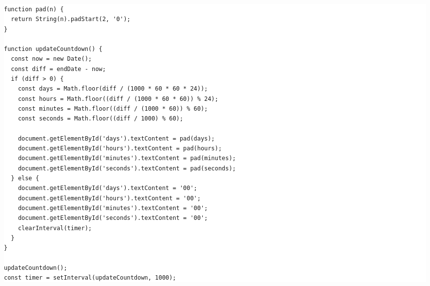     function pad(n) {
      return String(n).padStart(2, '0');
    }

    function updateCountdown() {
      const now = new Date();
      const diff = endDate - now;
      if (diff > 0) {
        const days = Math.floor(diff / (1000 * 60 * 60 * 24));
        const hours = Math.floor((diff / (1000 * 60 * 60)) % 24);
        const minutes = Math.floor((diff / (1000 * 60)) % 60);
        const seconds = Math.floor((diff / 1000) % 60);

        document.getElementById('days').textContent = pad(days);
        document.getElementById('hours').textContent = pad(hours);
        document.getElementById('minutes').textContent = pad(minutes);
        document.getElementById('seconds').textContent = pad(seconds);
      } else {
        document.getElementById('days').textContent = '00';
        document.getElementById('hours').textContent = '00';
        document.getElementById('minutes').textContent = '00';
        document.getElementById('seconds').textContent = '00';
        clearInterval(timer);
      }
    }

    updateCountdown();
    const timer = setInterval(updateCountdown, 1000);
  </script>
</body>
</html>
